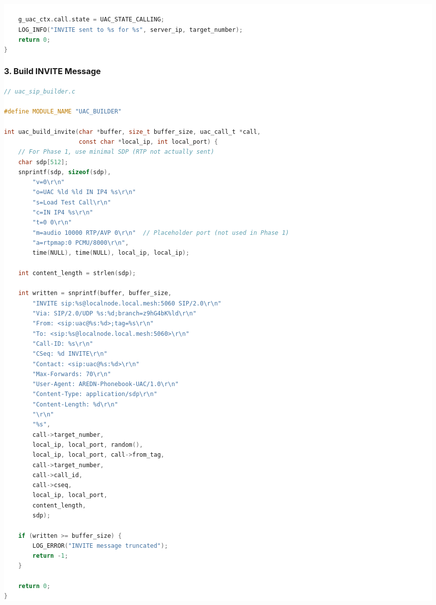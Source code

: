 ```c

    g_uac_ctx.call.state = UAC_STATE_CALLING;
    LOG_INFO("INVITE sent to %s for %s", server_ip, target_number);
    return 0;
}
```

### 3. Build INVITE Message

```c
// uac_sip_builder.c

#define MODULE_NAME "UAC_BUILDER"

int uac_build_invite(char *buffer, size_t buffer_size, uac_call_t *call,
                     const char *local_ip, int local_port) {
    // For Phase 1, use minimal SDP (RTP not actually sent)
    char sdp[512];
    snprintf(sdp, sizeof(sdp),
        "v=0\r\n"
        "o=UAC %ld %ld IN IP4 %s\r\n"
        "s=Load Test Call\r\n"
        "c=IN IP4 %s\r\n"
        "t=0 0\r\n"
        "m=audio 10000 RTP/AVP 0\r\n"  // Placeholder port (not used in Phase 1)
        "a=rtpmap:0 PCMU/8000\r\n",
        time(NULL), time(NULL), local_ip, local_ip);

    int content_length = strlen(sdp);

    int written = snprintf(buffer, buffer_size,
        "INVITE sip:%s@localnode.local.mesh:5060 SIP/2.0\r\n"
        "Via: SIP/2.0/UDP %s:%d;branch=z9hG4bK%ld\r\n"
        "From: <sip:uac@%s:%d>;tag=%s\r\n"
        "To: <sip:%s@localnode.local.mesh:5060>\r\n"
        "Call-ID: %s\r\n"
        "CSeq: %d INVITE\r\n"
        "Contact: <sip:uac@%s:%d>\r\n"
        "Max-Forwards: 70\r\n"
        "User-Agent: AREDN-Phonebook-UAC/1.0\r\n"
        "Content-Type: application/sdp\r\n"
        "Content-Length: %d\r\n"
        "\r\n"
        "%s",
        call->target_number,
        local_ip, local_port, random(),
        local_ip, local_port, call->from_tag,
        call->target_number,
        call->call_id,
        call->cseq,
        local_ip, local_port,
        content_length,
        sdp);

    if (written >= buffer_size) {
        LOG_ERROR("INVITE message truncated");
        return -1;
    }

    return 0;
}
```
